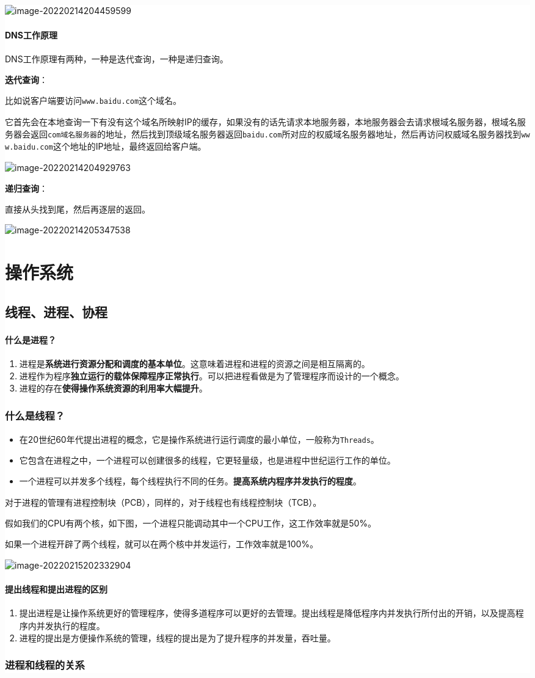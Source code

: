 ![image-20220214204459599](https://gitee.com/whyunfei/blogimage/raw/master/img/image-20220214204459599.png)

#### DNS工作原理

DNS工作原理有两种，一种是迭代查询，一种是递归查询。



**迭代查询**：

比如说客户端要访问`www.baidu.com`这个域名。

它首先会在本地查询一下有没有这个域名所映射IP的缓存，如果没有的话先请求本地服务器，本地服务器会去请求根域名服务器，根域名服务器会返回`com域名服务器`的地址，然后找到顶级域名服务器返回`baidu.com`所对应的权威域名服务器地址，然后再访问权威域名服务器找到`www.baidu.com`这个地址的IP地址，最终返回给客户端。

![image-20220214204929763](https://gitee.com/whyunfei/blogimage/raw/master/img/image-20220214204929763.png)

**递归查询**：

直接从头找到尾，然后再逐层的返回。

![image-20220214205347538](https://gitee.com/whyunfei/blogimage/raw/master/img/image-20220214205347538.png)



# 操作系统

## 线程、进程、协程

#### 什么是进程？

1. 进程是**系统进行资源分配和调度的基本单位**。这意味着进程和进程的资源之间是相互隔离的。
2. 进程作为程序**独立运行的载体保障程序正常执行**。可以把进程看做是为了管理程序而设计的一个概念。
3. 进程的存在**使得操作系统资源的利用率大幅提升**。

### 什么是线程？

- 在20世纪60年代提出进程的概念，它是操作系统进行运行调度的最小单位，一般称为`Threads`。

- 它包含在进程之中，一个进程可以创建很多的线程，它更轻量级，也是进程中世纪运行工作的单位。
- 一个进程可以并发多个线程，每个线程执行不同的任务。**提高系统内程序并发执行的程度**。

对于进程的管理有进程控制块（PCB），同样的，对于线程也有线程控制块（TCB）。

假如我们的CPU有两个核，如下图，一个进程只能调动其中一个CPU工作，这工作效率就是50%。

如果一个进程开辟了两个线程，就可以在两个核中并发运行，工作效率就是100%。

![image-20220215202332904](https://gitee.com/whyunfei/blogimage/raw/master/img/image-20220215202332904.png)

#### 提出线程和提出进程的区别

1. 提出进程是让操作系统更好的管理程序，使得多道程序可以更好的去管理。提出线程是降低程序内并发执行所付出的开销，以及提高程序内并发执行的程度。
2. 进程的提出是方便操作系统的管理，线程的提出是为了提升程序的并发量，吞吐量。

### 进程和线程的关系
